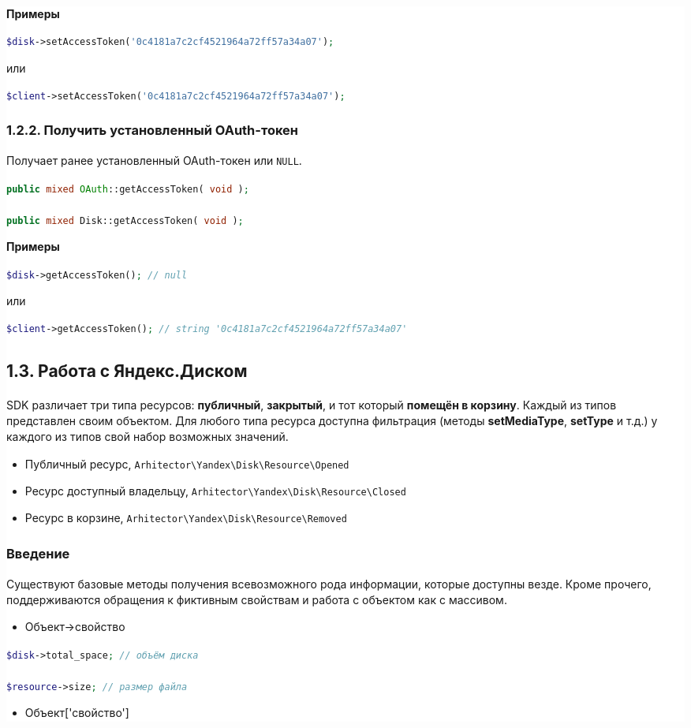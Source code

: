 **Примеры**

```php
$disk->setAccessToken('0c4181a7c2cf4521964a72ff57a34a07');
```

или

```php
$client->setAccessToken('0c4181a7c2cf4521964a72ff57a34a07');
```

### 1.2.2. Получить установленный OAuth-токен

Получает ранее установленный OAuth-токен или `NULL`.

```php
public mixed OAuth::getAccessToken( void );

public mixed Disk::getAccessToken( void );
```

**Примеры**

```php
$disk->getAccessToken(); // null
```

или

```php
$client->getAccessToken(); // string '0c4181a7c2cf4521964a72ff57a34a07'
```

## 1.3. Работа с Яндекс.Диском

SDK различает три типа ресурсов: **публичный**, **закрытый**, и тот который **помещён в корзину**. Каждый из типов представлен своим объектом. Для любого типа ресурса доступна фильтрация (методы **setMediaType**, **setType** и т.д.) у каждого из типов свой набор возможных значений.

- Публичный ресурс, `Arhitector\Yandex\Disk\Resource\Opened`

- Ресурс доступный владельцу, `Arhitector\Yandex\Disk\Resource\Closed`

- Ресурс в корзине, `Arhitector\Yandex\Disk\Resource\Removed`

### Введение

Существуют базовые методы получения всевозможного рода информации, которые доступны везде. Кроме прочего, поддерживаются обращения к фиктивным свойствам и работа с объектом как с массивом.

- Объект->свойство

```php
$disk->total_space; // объём диска

$resource->size; // размер файла
```

- Объект['свойство']

